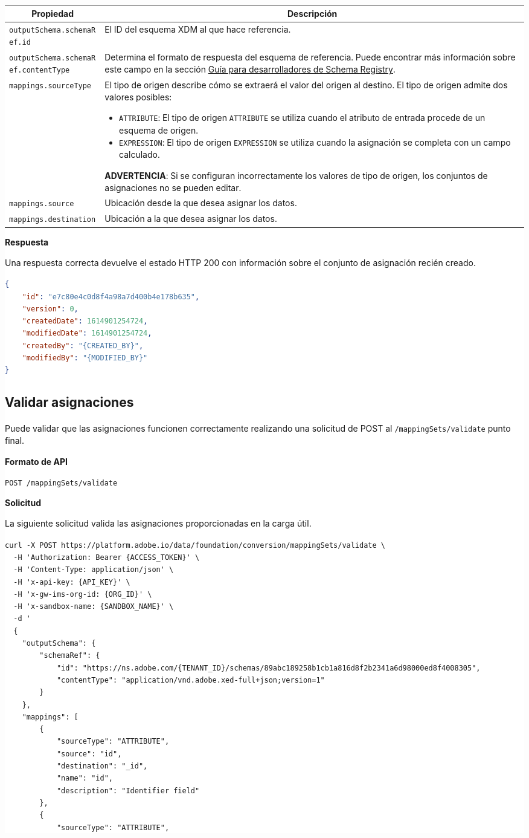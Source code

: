 | Propiedad | Descripción |
| -------- | ----------- |
| `outputSchema.schemaRef.id` | El ID del esquema XDM al que hace referencia. |
| `outputSchema.schemaRef.contentType` | Determina el formato de respuesta del esquema de referencia. Puede encontrar más información sobre este campo en la sección [Guía para desarrolladores de Schema Registry](../../xdm/api/schemas.md#lookup). |
| `mappings.sourceType` | El tipo de origen describe cómo se extraerá el valor del origen al destino. El tipo de origen admite dos valores posibles: <ul><li>`ATTRIBUTE`: El tipo de origen `ATTRIBUTE` se utiliza cuando el atributo de entrada procede de un esquema de origen.</li><li>`EXPRESSION`: El tipo de origen `EXPRESSION` se utiliza cuando la asignación se completa con un campo calculado.</li></ul> **ADVERTENCIA**: Si se configuran incorrectamente los valores de tipo de origen, los conjuntos de asignaciones no se pueden editar. |
| `mappings.source` | Ubicación desde la que desea asignar los datos. |
| `mappings.destination` | Ubicación a la que desea asignar los datos. |

**Respuesta**

Una respuesta correcta devuelve el estado HTTP 200 con información sobre el conjunto de asignación recién creado.

```json
{
    "id": "e7c80e4c0d8f4a98a7d400b4e178b635",
    "version": 0,
    "createdDate": 1614901254724,
    "modifiedDate": 1614901254724,
    "createdBy": "{CREATED_BY}",
    "modifiedBy": "{MODIFIED_BY}"
}
```

## Validar asignaciones

Puede validar que las asignaciones funcionen correctamente realizando una solicitud de POST al `/mappingSets/validate` punto final.

**Formato de API**

```http
POST /mappingSets/validate
```

**Solicitud**

La siguiente solicitud valida las asignaciones proporcionadas en la carga útil.

```shell
curl -X POST https://platform.adobe.io/data/foundation/conversion/mappingSets/validate \
  -H 'Authorization: Bearer {ACCESS_TOKEN}' \
  -H 'Content-Type: application/json' \
  -H 'x-api-key: {API_KEY}' \
  -H 'x-gw-ims-org-id: {ORG_ID}' \ 
  -H 'x-sandbox-name: {SANDBOX_NAME}' \
  -d '
  {
    "outputSchema": {
        "schemaRef": {
            "id": "https://ns.adobe.com/{TENANT_ID}/schemas/89abc189258b1cb1a816d8f2b2341a6d98000ed8f4008305",
            "contentType": "application/vnd.adobe.xed-full+json;version=1"
        }
    },
    "mappings": [
        {
            "sourceType": "ATTRIBUTE",
            "source": "id",
            "destination": "_id",
            "name": "id",
            "description": "Identifier field"
        },
        {
            "sourceType": "ATTRIBUTE",
```